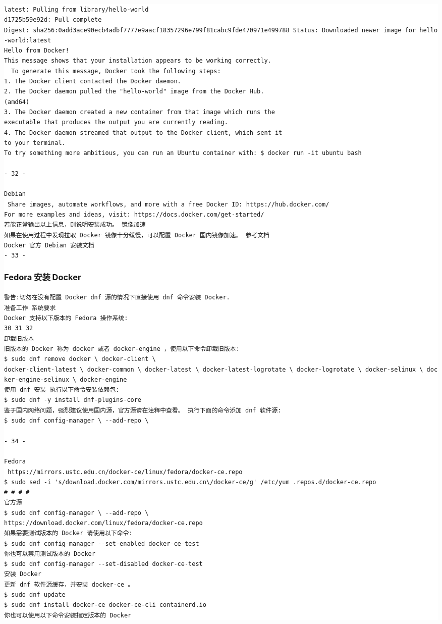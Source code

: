 ```
latest: Pulling from library/hello-world
d1725b59e92d: Pull complete
Digest: sha256:0add3ace90ecb4adbf7777e9aacf18357296e799f81cabc9fde470971e499788 Status: Downloaded newer image for hello-world:latest
Hello from Docker!
This message shows that your installation appears to be working correctly.
  To generate this message, Docker took the following steps:
1. The Docker client contacted the Docker daemon.
2. The Docker daemon pulled the "hello-world" image from the Docker Hub.
(amd64)
3. The Docker daemon created a new container from that image which runs the
executable that produces the output you are currently reading.
4. The Docker daemon streamed that output to the Docker client, which sent it
to your terminal.
To try something more ambitious, you can run an Ubuntu container with: $ docker run -it ubuntu bash

- 32 -

Debian
 Share images, automate workflows, and more with a free Docker ID: https://hub.docker.com/
For more examples and ideas, visit: https://docs.docker.com/get-started/
若能正常输出以上信息，则说明安装成功。 镜像加速
如果在使用过程中发现拉取 Docker 镜像十分缓慢，可以配置 Docker 国内镜像加速。 参考文档
Docker 官方 Debian 安装文档
- 33 -
```

### Fedora 安装 Docker

```
警告:切勿在没有配置 Docker dnf 源的情况下直接使用 dnf 命令安装 Docker.
准备工作 系统要求
Docker 支持以下版本的 Fedora 操作系统:
30 31 32
卸载旧版本
旧版本的 Docker 称为 docker 或者 docker-engine ，使用以下命令卸载旧版本:
$ sudo dnf remove docker \ docker-client \
docker-client-latest \ docker-common \ docker-latest \ docker-latest-logrotate \ docker-logrotate \ docker-selinux \ docker-engine-selinux \ docker-engine
使用 dnf 安装 执行以下命令安装依赖包:
$ sudo dnf -y install dnf-plugins-core
鉴于国内网络问题，强烈建议使用国内源，官方源请在注释中查看。 执行下面的命令添加 dnf 软件源:
$ sudo dnf config-manager \ --add-repo \

- 34 -

Fedora
 https://mirrors.ustc.edu.cn/docker-ce/linux/fedora/docker-ce.repo
$ sudo sed -i 's/download.docker.com/mirrors.ustc.edu.cn\/docker-ce/g' /etc/yum .repos.d/docker-ce.repo
# # # #
官方源
$ sudo dnf config-manager \ --add-repo \
https://download.docker.com/linux/fedora/docker-ce.repo
如果需要测试版本的 Docker 请使用以下命令:
$ sudo dnf config-manager --set-enabled docker-ce-test
你也可以禁用测试版本的 Docker
$ sudo dnf config-manager --set-disabled docker-ce-test
安装 Docker
更新 dnf 软件源缓存，并安装 docker-ce 。
$ sudo dnf update
$ sudo dnf install docker-ce docker-ce-cli containerd.io
你也可以使用以下命令安装指定版本的 Docker
```